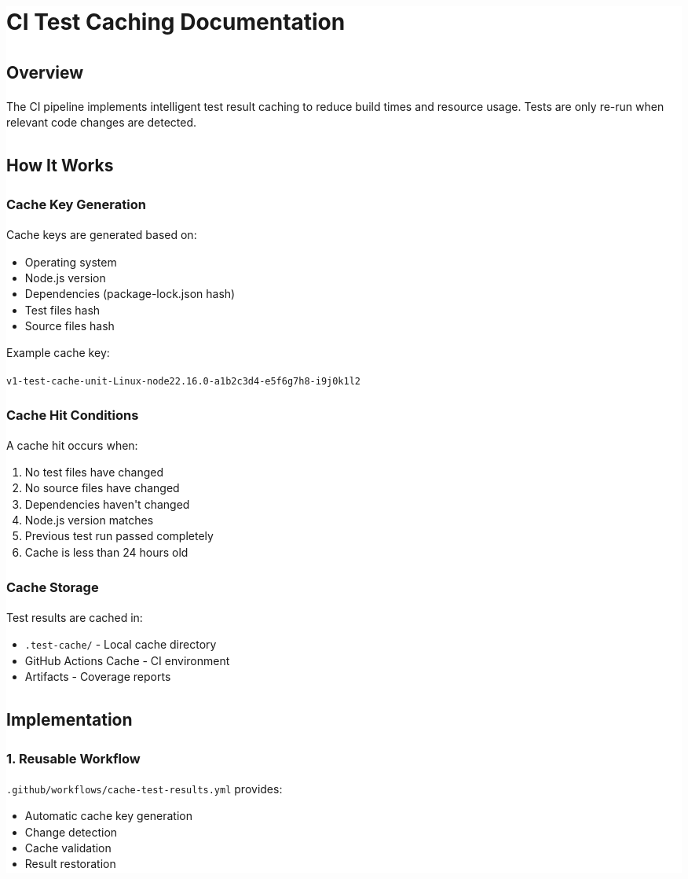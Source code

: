# CI Test Caching Documentation

## Overview

The CI pipeline implements intelligent test result caching to reduce build times and resource usage. Tests are only re-run when relevant code changes are detected.

## How It Works

### Cache Key Generation

Cache keys are generated based on:

- Operating system
- Node.js version
- Dependencies (package-lock.json hash)
- Test files hash
- Source files hash

Example cache key:

```
v1-test-cache-unit-Linux-node22.16.0-a1b2c3d4-e5f6g7h8-i9j0k1l2
```

### Cache Hit Conditions

A cache hit occurs when:

1. No test files have changed
2. No source files have changed
3. Dependencies haven't changed
4. Node.js version matches
5. Previous test run passed completely
6. Cache is less than 24 hours old

### Cache Storage

Test results are cached in:

- `.test-cache/` - Local cache directory
- GitHub Actions Cache - CI environment
- Artifacts - Coverage reports

## Implementation

### 1. Reusable Workflow

`.github/workflows/cache-test-results.yml` provides:

- Automatic cache key generation
- Change detection
- Cache validation
- Result restoration
